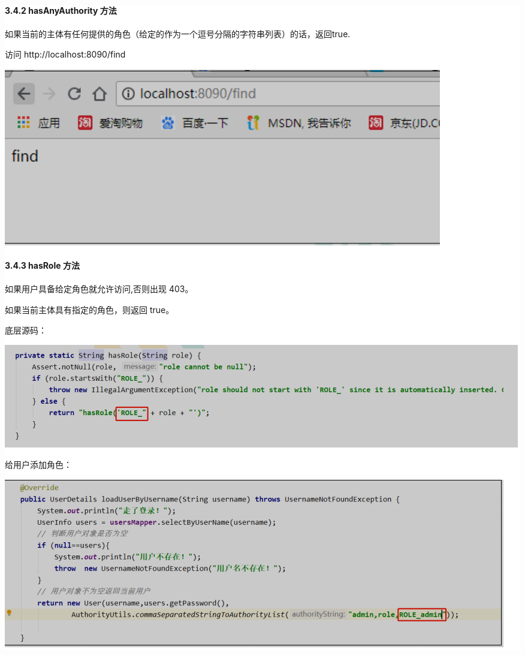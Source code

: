 #### **3.4.2 hasAnyAuthority** **方法**

如果当前的主体有任何提供的角色（给定的作为一个逗号分隔的字符串列表）的话，返回true.

访问 http://localhost:8090/find

![](img/028.png)

#### **3.4.3 hasRole** **方法**

如果用户具备给定角色就允许访问,否则出现 403。

如果当前主体具有指定的角色，则返回 true。

底层源码：

![](img/029.png)

给用户添加角色：

![](img/030.png)

